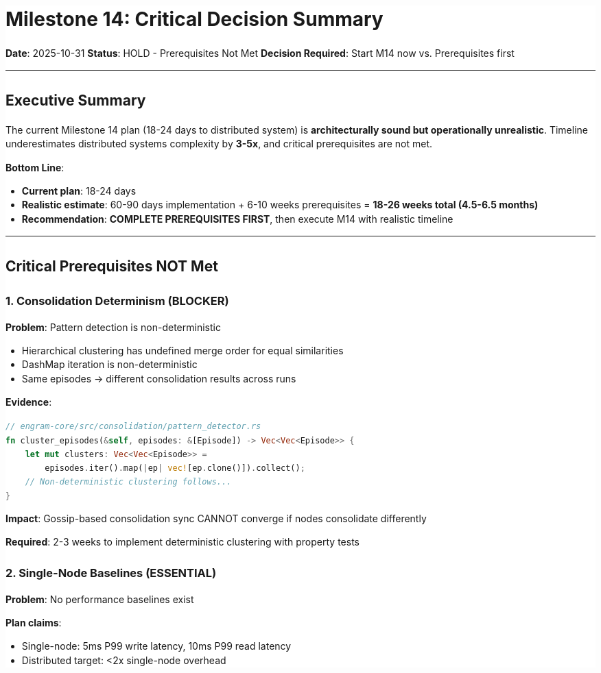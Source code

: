 # Milestone 14: Critical Decision Summary

**Date**: 2025-10-31
**Status**: HOLD - Prerequisites Not Met
**Decision Required**: Start M14 now vs. Prerequisites first

---

## Executive Summary

The current Milestone 14 plan (18-24 days to distributed system) is **architecturally sound but operationally unrealistic**. Timeline underestimates distributed systems complexity by **3-5x**, and critical prerequisites are not met.

**Bottom Line**:
- **Current plan**: 18-24 days
- **Realistic estimate**: 60-90 days implementation + 6-10 weeks prerequisites = **18-26 weeks total (4.5-6.5 months)**
- **Recommendation**: **COMPLETE PREREQUISITES FIRST**, then execute M14 with realistic timeline

---

## Critical Prerequisites NOT Met

### 1. Consolidation Determinism (BLOCKER)

**Problem**: Pattern detection is non-deterministic
- Hierarchical clustering has undefined merge order for equal similarities
- DashMap iteration is non-deterministic
- Same episodes → different consolidation results across runs

**Evidence**:
```rust
// engram-core/src/consolidation/pattern_detector.rs
fn cluster_episodes(&self, episodes: &[Episode]) -> Vec<Vec<Episode>> {
    let mut clusters: Vec<Vec<Episode>> =
        episodes.iter().map(|ep| vec![ep.clone()]).collect();
    // Non-deterministic clustering follows...
}
```

**Impact**: Gossip-based consolidation sync CANNOT converge if nodes consolidate differently

**Required**: 2-3 weeks to implement deterministic clustering with property tests

### 2. Single-Node Baselines (ESSENTIAL)

**Problem**: No performance baselines exist

**Plan claims**:
- Single-node: 5ms P99 write latency, 10ms P99 read latency
- Distributed target: <2x single-node overhead

